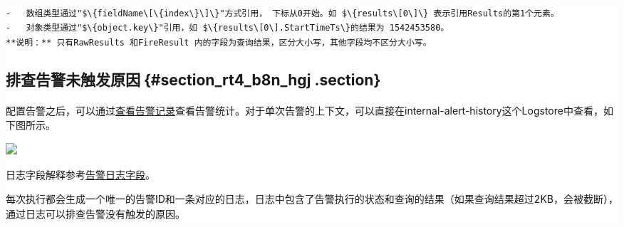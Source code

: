     -   数组类型通过"$\{fieldName\[\{index\}\]\}"方式引用， 下标从0开始。如 $\{results\[0\]\} 表示引用Results的第1个元素。
    -   对象类型通过"$\{object.key\}"引用，如 $\{results\[0\].StartTimeTs\}的结果为 1542453580。
    **说明：** 只有RawResults 和FireResult 内的字段为查询结果，区分大小写，其他字段均不区分大小写。


## 排查告警未触发原因 {#section_rt4_b8n_hgj .section}

配置告警之后，可以通过[查看告警记录](../../../../cn.zh-CN/用户指南/告警/修改与查看告警/查看告警记录.md#)查看告警统计。对于单次告警的上下文，可以直接在internal-alert-history这个Logstore中查看，如下图所示。

![](http://static-aliyun-doc.oss-cn-hangzhou.aliyuncs.com/assets/img/217882/156448034947195_zh-CN.png)

日志字段解释参考[告警日志字段](../../../../cn.zh-CN/用户指南/告警/参考信息/告警日志字段.md#)。

每次执行都会生成一个唯一的告警ID和一条对应的日志，日志中包含了告警执行的状态和查询的结果（如果查询结果超过2KB，会被截断），通过日志可以排查告警没有触发的原因。

